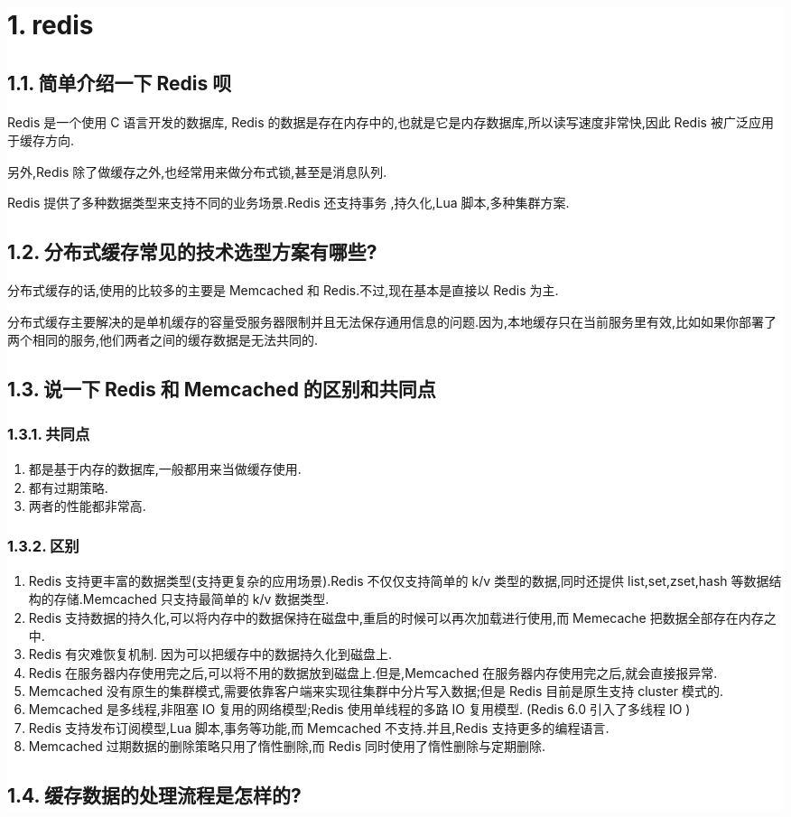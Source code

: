 # 1. redis

## 1.1. 简单介绍一下 Redis 呗

Redis 是一个使用 C 语言开发的数据库, Redis 的数据是存在内存中的,也就是它是内存数据库,所以读写速度非常快,因此 Redis 被广泛应用于缓存方向.

另外,Redis 除了做缓存之外,也经常用来做分布式锁,甚至是消息队列.

Redis 提供了多种数据类型来支持不同的业务场景.Redis 还支持事务 ,持久化,Lua 脚本,多种集群方案.

## 1.2. 分布式缓存常见的技术选型方案有哪些?

分布式缓存的话,使用的比较多的主要是 Memcached 和 Redis.不过,现在基本是直接以 Redis 为主.

分布式缓存主要解决的是单机缓存的容量受服务器限制并且无法保存通用信息的问题.因为,本地缓存只在当前服务里有效,比如如果你部署了两个相同的服务,他们两者之间的缓存数据是无法共同的.

## 1.3. 说一下 Redis 和 Memcached 的区别和共同点

### 1.3.1. 共同点

1. 都是基于内存的数据库,一般都用来当做缓存使用.
2. 都有过期策略.
3. 两者的性能都非常高.

### 1.3.2. 区别

1. Redis 支持更丰富的数据类型(支持更复杂的应用场景).Redis 不仅仅支持简单的 k/v 类型的数据,同时还提供 list,set,zset,hash 等数据结构的存储.Memcached 只支持最简单的 k/v 数据类型.
2. Redis 支持数据的持久化,可以将内存中的数据保持在磁盘中,重启的时候可以再次加载进行使用,而 Memecache 把数据全部存在内存之中.
3. Redis 有灾难恢复机制. 因为可以把缓存中的数据持久化到磁盘上.
4. Redis 在服务器内存使用完之后,可以将不用的数据放到磁盘上.但是,Memcached 在服务器内存使用完之后,就会直接报异常.
5. Memcached 没有原生的集群模式,需要依靠客户端来实现往集群中分片写入数据;但是 Redis 目前是原生支持 cluster 模式的.
6. Memcached 是多线程,非阻塞 IO 复用的网络模型;Redis 使用单线程的多路 IO 复用模型. (Redis 6.0 引入了多线程 IO )
7. Redis 支持发布订阅模型,Lua 脚本,事务等功能,而 Memcached 不支持.并且,Redis 支持更多的编程语言.
8. Memcached 过期数据的删除策略只用了惰性删除,而 Redis 同时使用了惰性删除与定期删除.

## 1.4. 缓存数据的处理流程是怎样的?

